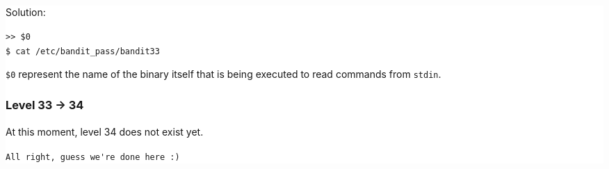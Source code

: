 Solution:
```
>> $0 
$ cat /etc/bandit_pass/bandit33
```

```$0``` represent the name of the binary itself that is being executed to read commands from ```stdin```.

### Level 33 -> 34 ###
At this moment, level 34 does not exist yet.

```All right, guess we're done here :)```